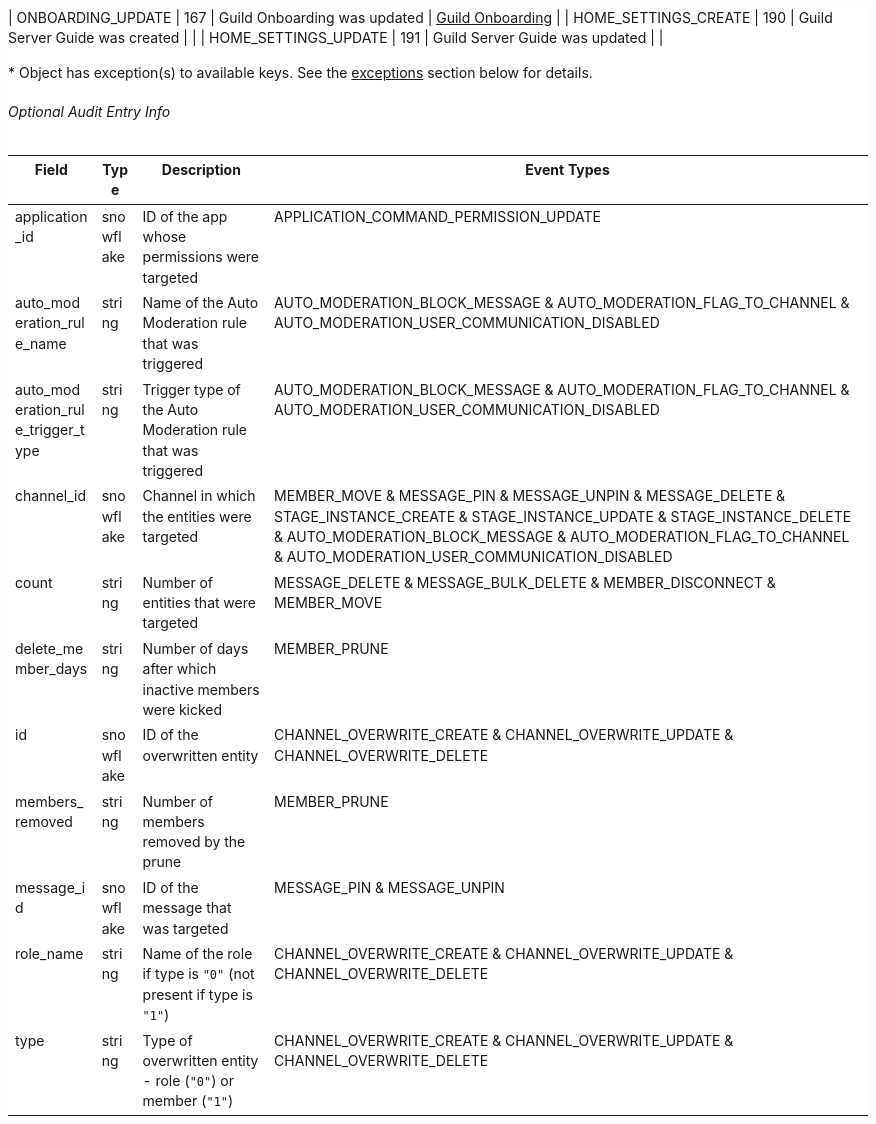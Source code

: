 | ONBOARDING_UPDATE                           | 167   | Guild Onboarding was updated                              | [Guild Onboarding](/docs/resources/guild#guild-onboarding-object)                                                                                |
| HOME_SETTINGS_CREATE                        | 190   | Guild Server Guide was created                            |                                                                                                                                                  |
| HOME_SETTINGS_UPDATE                        | 191   | Guild Server Guide was updated                            |                                                                                                                                                  |


\* Object has exception(s) to available keys. See the [exceptions](/docs/resources/audit-log#audit-log-change-object-audit-log-change-exceptions) section below for details.

###### Optional Audit Entry Info

| Field                             | Type      | Description                                                      | Event Types                                                                                                                                                                                                                                        |
|-----------------------------------|-----------|------------------------------------------------------------------|----------------------------------------------------------------------------------------------------------------------------------------------------------------------------------------------------------------------------------------------------|
| application_id                    | snowflake | ID of the app whose permissions were targeted                    | APPLICATION_COMMAND_PERMISSION_UPDATE                                                                                                                                                                                                              |
| auto_moderation_rule_name         | string    | Name of the Auto Moderation rule that was triggered              | AUTO_MODERATION_BLOCK_MESSAGE & AUTO_MODERATION_FLAG_TO_CHANNEL & AUTO_MODERATION_USER_COMMUNICATION_DISABLED                                                                                                                                      |
| auto_moderation_rule_trigger_type | string    | Trigger type of the Auto Moderation rule that was triggered      | AUTO_MODERATION_BLOCK_MESSAGE & AUTO_MODERATION_FLAG_TO_CHANNEL & AUTO_MODERATION_USER_COMMUNICATION_DISABLED                                                                                                                                      |
| channel_id                        | snowflake | Channel in which the entities were targeted                      | MEMBER_MOVE & MESSAGE_PIN & MESSAGE_UNPIN & MESSAGE_DELETE & STAGE_INSTANCE_CREATE & STAGE_INSTANCE_UPDATE & STAGE_INSTANCE_DELETE & AUTO_MODERATION_BLOCK_MESSAGE & AUTO_MODERATION_FLAG_TO_CHANNEL & AUTO_MODERATION_USER_COMMUNICATION_DISABLED |
| count                             | string    | Number of entities that were targeted                            | MESSAGE_DELETE & MESSAGE_BULK_DELETE & MEMBER_DISCONNECT & MEMBER_MOVE                                                                                                                                                                             |
| delete_member_days                | string    | Number of days after which inactive members were kicked          | MEMBER_PRUNE                                                                                                                                                                                                                                       |
| id                                | snowflake | ID of the overwritten entity                                     | CHANNEL_OVERWRITE_CREATE & CHANNEL_OVERWRITE_UPDATE & CHANNEL_OVERWRITE_DELETE                                                                                                                                                                     |
| members_removed                   | string    | Number of members removed by the prune                           | MEMBER_PRUNE                                                                                                                                                                                                                                       |
| message_id                        | snowflake | ID of the message that was targeted                              | MESSAGE_PIN & MESSAGE_UNPIN                                                                                                                                                                                                                        |
| role_name                         | string    | Name of the role if type is `"0"` (not present if type is `"1"`) | CHANNEL_OVERWRITE_CREATE & CHANNEL_OVERWRITE_UPDATE & CHANNEL_OVERWRITE_DELETE                                                                                                                                                                     |
| type                              | string    | Type of overwritten entity - role (`"0"`) or member (`"1"`)      | CHANNEL_OVERWRITE_CREATE & CHANNEL_OVERWRITE_UPDATE & CHANNEL_OVERWRITE_DELETE                                                                                                                                                                     |